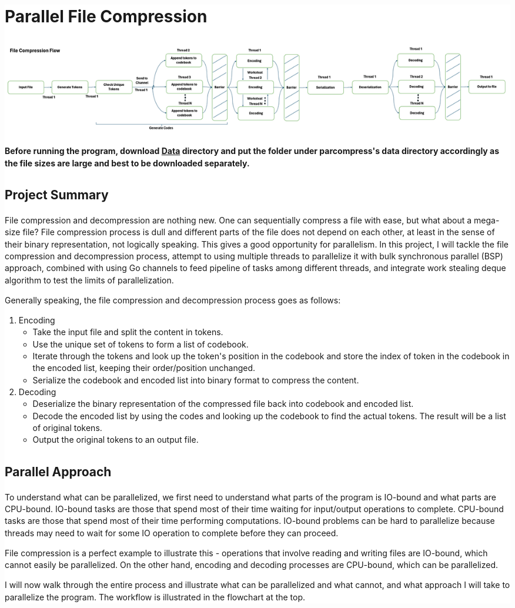 # Parallel File Compression

![File Compression Flow](./parcompress/benchmark/fileCompressionFlow.png)

**Before running the program, download [Data](https://drive.google.com/drive/u/1/folders/1Pnki8B-Bd8vNHDUj26IoYeAGbYkQ8xY5) directory and put the folder under parcompress's data directory accordingly as the file sizes are large and best to be downloaded separately.**

## Project Summary
File compression and decompression are nothing new. One can sequentially compress a file with ease, but what about a mega-size file? File compression process is dull and different parts of the file does not depend on each other, at least in the sense of their binary representation, not logically speaking. This gives a good opportunity for parallelism. In this project, I will tackle the file compression and decompression process, attempt to using multiple threads to parallelize it with bulk synchronous parallel (BSP) approach, combined with using Go channels to feed pipeline of tasks among different threads, and integrate work stealing deque algorithm to test the limits of parallelization. 

Generally speaking, the file compression and decompression process goes as follows:
1. Encoding
    - Take the input file and split the content in tokens.
    - Use the unique set of tokens to form a list of codebook.
    - Iterate through the tokens and look up the token's position in the codebook and store the index of token in the codebook in the encoded list, keeping their order/position unchanged. 
    - Serialize the codebook and encoded list into binary format to compress the content.
2. Decoding
    - Deserialize the binary representation of the compressed file back into codebook and encoded list. 
    - Decode the encoded list by using the codes and looking up the codebook to find the actual tokens. The result will be a list of original tokens. 
    - Output the original tokens to an output file.  

## Parallel Approach
To understand what can be parallelized, we first need to understand what parts of the program is IO-bound and what parts are CPU-bound. IO-bound tasks are those that spend most of their time waiting for input/output operations to complete. CPU-bound tasks are those that spend most of their time performing computations. IO-bound problems can be hard to parallelize because threads may need to wait for some IO operation to complete before they can proceed.

File compression is a perfect example to illustrate this - operations that involve reading and writing files are IO-bound, which cannot easily be parallelized. On the other hand, encoding and decoding processes are CPU-bound, which can be parallelized. 

I will now walk through the entire process and illustrate what can be parallelized and what cannot, and what approach I will take to parallelize the program. The workflow is illustrated in the flowchart at the top.
